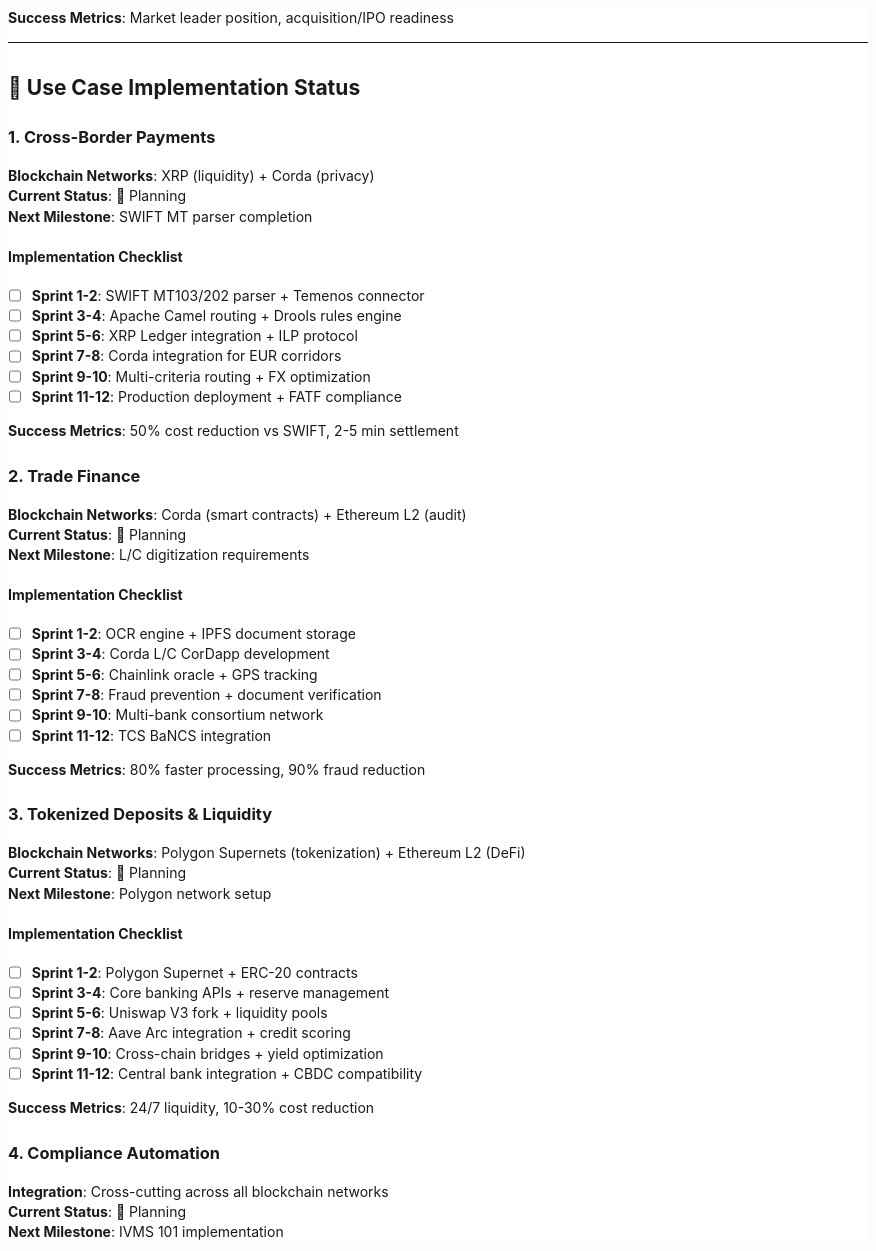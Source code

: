 **Success Metrics**: Market leader position, acquisition/IPO readiness

---

## 🎯 Use Case Implementation Status

### 1. Cross-Border Payments
**Blockchain Networks**: XRP (liquidity) + Corda (privacy)  
**Current Status**: 🔄 Planning  
**Next Milestone**: SWIFT MT parser completion

#### Implementation Checklist
- [ ] **Sprint 1-2**: SWIFT MT103/202 parser + Temenos connector
- [ ] **Sprint 3-4**: Apache Camel routing + Drools rules engine
- [ ] **Sprint 5-6**: XRP Ledger integration + ILP protocol
- [ ] **Sprint 7-8**: Corda integration for EUR corridors
- [ ] **Sprint 9-10**: Multi-criteria routing + FX optimization
- [ ] **Sprint 11-12**: Production deployment + FATF compliance

**Success Metrics**: 50% cost reduction vs SWIFT, 2-5 min settlement

### 2. Trade Finance
**Blockchain Networks**: Corda (smart contracts) + Ethereum L2 (audit)  
**Current Status**: 🔄 Planning  
**Next Milestone**: L/C digitization requirements

#### Implementation Checklist
- [ ] **Sprint 1-2**: OCR engine + IPFS document storage
- [ ] **Sprint 3-4**: Corda L/C CorDapp development
- [ ] **Sprint 5-6**: Chainlink oracle + GPS tracking
- [ ] **Sprint 7-8**: Fraud prevention + document verification
- [ ] **Sprint 9-10**: Multi-bank consortium network
- [ ] **Sprint 11-12**: TCS BaNCS integration

**Success Metrics**: 80% faster processing, 90% fraud reduction

### 3. Tokenized Deposits & Liquidity
**Blockchain Networks**: Polygon Supernets (tokenization) + Ethereum L2 (DeFi)  
**Current Status**: 🔄 Planning  
**Next Milestone**: Polygon network setup

#### Implementation Checklist
- [ ] **Sprint 1-2**: Polygon Supernet + ERC-20 contracts
- [ ] **Sprint 3-4**: Core banking APIs + reserve management
- [ ] **Sprint 5-6**: Uniswap V3 fork + liquidity pools
- [ ] **Sprint 7-8**: Aave Arc integration + credit scoring
- [ ] **Sprint 9-10**: Cross-chain bridges + yield optimization
- [ ] **Sprint 11-12**: Central bank integration + CBDC compatibility

**Success Metrics**: 24/7 liquidity, 10-30% cost reduction

### 4. Compliance Automation
**Integration**: Cross-cutting across all blockchain networks  
**Current Status**: 🔄 Planning  
**Next Milestone**: IVMS 101 implementation
